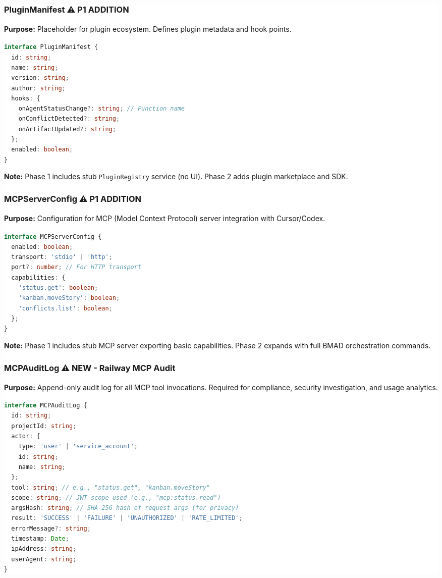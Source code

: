### PluginManifest ⚠️ P1 ADDITION

**Purpose:** Placeholder for plugin ecosystem. Defines plugin metadata and hook points.

```typescript
interface PluginManifest {
  id: string;
  name: string;
  version: string;
  author: string;
  hooks: {
    onAgentStatusChange?: string; // Function name
    onConflictDetected?: string;
    onArtifactUpdated?: string;
  };
  enabled: boolean;
}
```

**Note:** Phase 1 includes stub `PluginRegistry` service (no UI). Phase 2 adds plugin marketplace and SDK.

### MCPServerConfig ⚠️ P1 ADDITION

**Purpose:** Configuration for MCP (Model Context Protocol) server integration with Cursor/Codex.

```typescript
interface MCPServerConfig {
  enabled: boolean;
  transport: 'stdio' | 'http';
  port?: number; // For HTTP transport
  capabilities: {
    'status.get': boolean;
    'kanban.moveStory': boolean;
    'conflicts.list': boolean;
  };
}
```

**Note:** Phase 1 includes stub MCP server exporting basic capabilities. Phase 2 expands with full BMAD orchestration commands.

### MCPAuditLog ⚠️ NEW - Railway MCP Audit

**Purpose:** Append-only audit log for all MCP tool invocations. Required for compliance, security investigation, and usage analytics.

```typescript
interface MCPAuditLog {
  id: string;
  projectId: string;
  actor: {
    type: 'user' | 'service_account';
    id: string;
    name: string;
  };
  tool: string; // e.g., "status.get", "kanban.moveStory"
  scope: string; // JWT scope used (e.g., "mcp:status.read")
  argsHash: string; // SHA-256 hash of request args (for privacy)
  result: 'SUCCESS' | 'FAILURE' | 'UNAUTHORIZED' | 'RATE_LIMITED';
  errorMessage?: string;
  timestamp: Date;
  ipAddress: string;
  userAgent: string;
}
```
